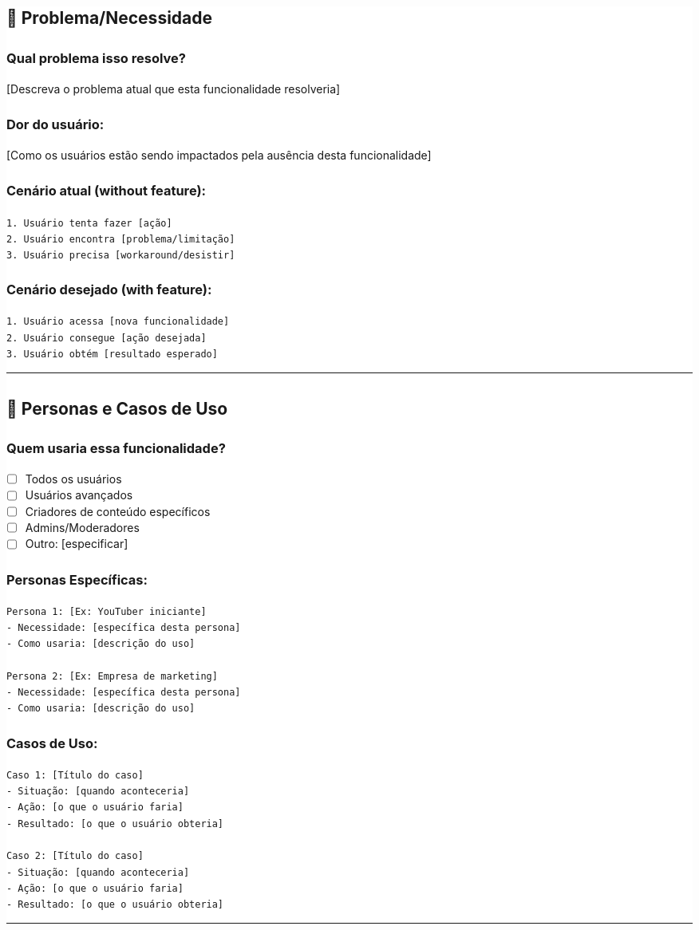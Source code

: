 ## 🎯 **Problema/Necessidade**

### **Qual problema isso resolve?**
[Descreva o problema atual que esta funcionalidade resolveria]

### **Dor do usuário:**
[Como os usuários estão sendo impactados pela ausência desta funcionalidade]

### **Cenário atual (without feature):**
```
1. Usuário tenta fazer [ação]
2. Usuário encontra [problema/limitação]
3. Usuário precisa [workaround/desistir]
```

### **Cenário desejado (with feature):**
```
1. Usuário acessa [nova funcionalidade]
2. Usuário consegue [ação desejada]
3. Usuário obtém [resultado esperado]
```

---

## 👥 **Personas e Casos de Uso**

### **Quem usaria essa funcionalidade?**
- [ ] Todos os usuários
- [ ] Usuários avançados
- [ ] Criadores de conteúdo específicos
- [ ] Admins/Moderadores
- [ ] Outro: [especificar]

### **Personas Específicas:**
```
Persona 1: [Ex: YouTuber iniciante]
- Necessidade: [específica desta persona]
- Como usaria: [descrição do uso]

Persona 2: [Ex: Empresa de marketing]
- Necessidade: [específica desta persona]  
- Como usaria: [descrição do uso]
```

### **Casos de Uso:**
```
Caso 1: [Título do caso]
- Situação: [quando aconteceria]
- Ação: [o que o usuário faria]
- Resultado: [o que o usuário obteria]

Caso 2: [Título do caso]
- Situação: [quando aconteceria]
- Ação: [o que o usuário faria]
- Resultado: [o que o usuário obteria]
```

---